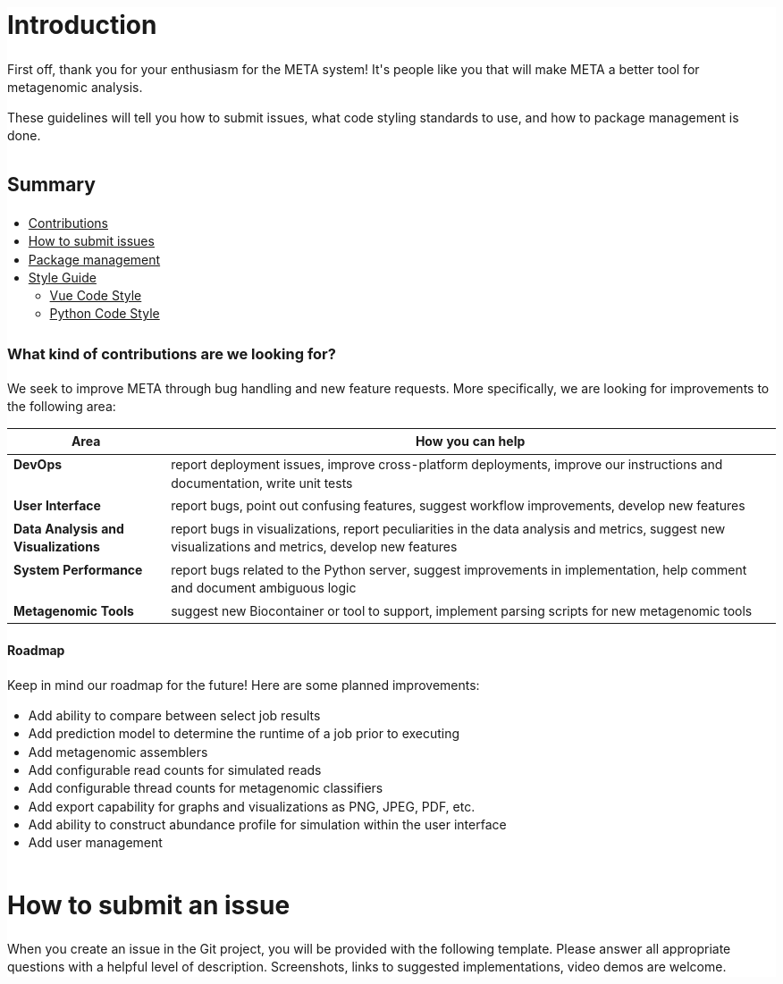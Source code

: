 # Introduction

First off, thank you for your enthusiasm for the META system! It's people like you that will make META a better tool for metagenomic analysis.

These guidelines will tell you how to submit issues, what code styling standards to use, and how to package management is done.

## Summary

  - [Contributions](#what-kind-of-contributions-are-we-looking-for)
  - [How to submit issues](#how-to-submit-an-issue)
  - [Package management](#package-management)
  - [Style Guide](#style-guide)
    - [Vue Code Style](#vue-code-style)
    - [Python Code Style](#python-code-style)


### What kind of contributions are we looking for?

We seek to improve META through bug handling and new feature requests. More specifically, we are looking for improvements to the following area:

| Area | How you can help |
| --- | --- |
| **DevOps** | report deployment issues, improve cross-platform deployments, improve our instructions and documentation, write unit tests |
| **User Interface** | report bugs, point out confusing features, suggest workflow improvements, develop new features |
| **Data Analysis and Visualizations** | report bugs in visualizations, report peculiarities in the data analysis and metrics, suggest new visualizations and metrics, develop new features |
| **System Performance** | report bugs related to the Python server, suggest improvements in implementation, help comment and document ambiguous logic |
| **Metagenomic Tools** | suggest new Biocontainer or tool to support, implement parsing scripts for new metagenomic tools | 

#### Roadmap 

Keep in mind our roadmap for the future! Here are some planned improvements:

- Add ability to compare between select job results
- Add prediction model to determine the runtime of a job prior to executing
- Add metagenomic assemblers
- Add configurable read counts for simulated reads
- Add configurable thread counts for metagenomic classifiers
- Add export capability for graphs and visualizations as PNG, JPEG, PDF, etc.
- Add ability to construct abundance profile for simulation within the user interface
- Add user management

# How to submit an issue

When you create an issue in the Git project, you will be provided with the following template. Please answer all appropriate questions with a helpful level of description. Screenshots, links to suggested implementations, video demos are welcome.
